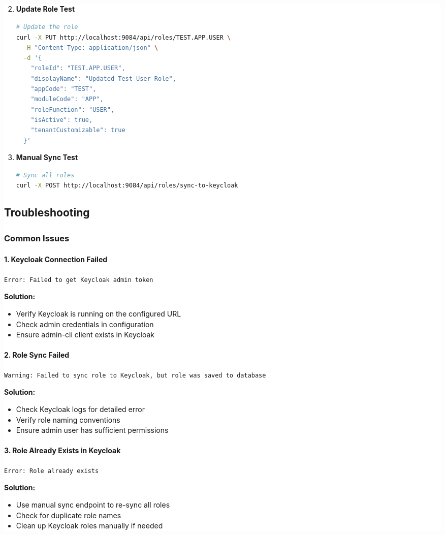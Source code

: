 2. **Update Role Test**
   ```bash
   # Update the role
   curl -X PUT http://localhost:9084/api/roles/TEST.APP.USER \
     -H "Content-Type: application/json" \
     -d '{
       "roleId": "TEST.APP.USER",
       "displayName": "Updated Test User Role",
       "appCode": "TEST",
       "moduleCode": "APP",
       "roleFunction": "USER",
       "isActive": true,
       "tenantCustomizable": true
     }'
   ```

3. **Manual Sync Test**
   ```bash
   # Sync all roles
   curl -X POST http://localhost:9084/api/roles/sync-to-keycloak
   ```

## Troubleshooting

### Common Issues

#### 1. Keycloak Connection Failed
```
Error: Failed to get Keycloak admin token
```
**Solution:**
- Verify Keycloak is running on the configured URL
- Check admin credentials in configuration
- Ensure admin-cli client exists in Keycloak

#### 2. Role Sync Failed
```
Warning: Failed to sync role to Keycloak, but role was saved to database
```
**Solution:**
- Check Keycloak logs for detailed error
- Verify role naming conventions
- Ensure admin user has sufficient permissions

#### 3. Role Already Exists in Keycloak
```
Error: Role already exists
```
**Solution:**
- Use manual sync endpoint to re-sync all roles
- Check for duplicate role names
- Clean up Keycloak roles manually if needed
